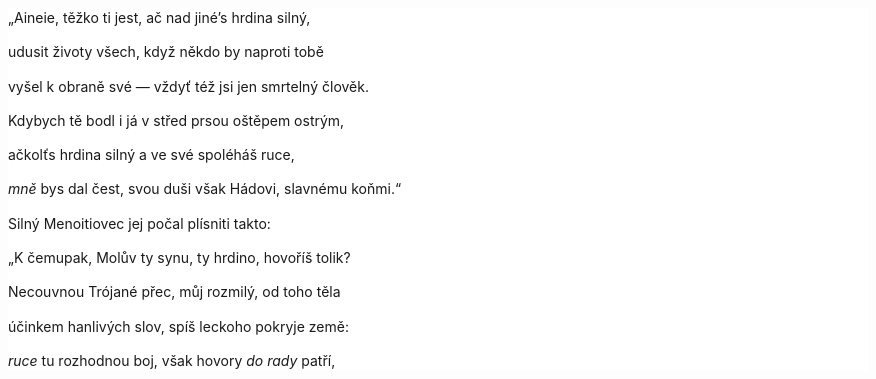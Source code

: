 </section>

<section>

„Aineie, těžko ti jest, ač nad jiné’s hrdina silný,

</section>

<section>

udusit životy všech, když někdo by naproti tobě

</section>

<section>

vyšel k obraně své — vždyť též jsi jen smrtelný člověk.

</section>

<section>

Kdybych tě bodl i já v střed prsou oštěpem ostrým,

</section>

<section>

ačkolťs hrdina silný a ve své spoléháš ruce,

</section>

<section>

_mně_ bys dal čest, svou duši však Hádovi, slavnému koňmi.“

Silný Menoitiovec jej počal plísniti takto:

</section>

<section>

„K čemupak, Molův ty synu, ty hrdino, hovoříš tolik?

</section>

<section>

Necouvnou Trójané přec, můj rozmilý, od toho těla

</section>

<section>

účinkem hanlivých slov, spíš leckoho pokryje země:

</section>

<section>

_ruce_ tu rozhodnou boj, však hovory _do _rady__ patří,

</section>

<section>

